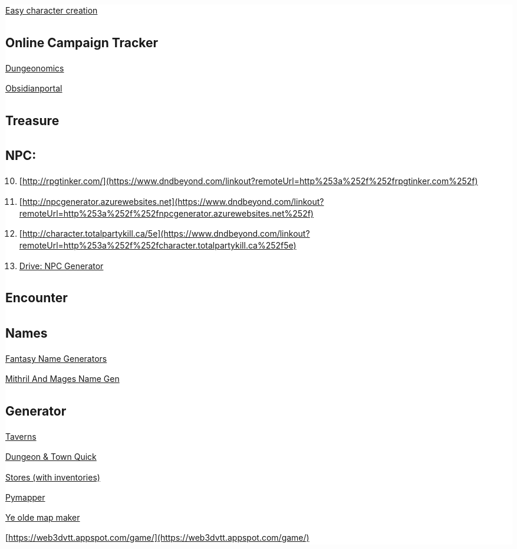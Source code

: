 [Easy character creation](https://www.dndbeyond.com/linkout?remoteUrl=http%253a%252f%252fwww.pathguy.com%252fddnext.htm)

## Online Campaign Tracker

[Dungeonomics](https://www.dndbeyond.com/linkout?remoteUrl=http%253a%252f%252fdungeonomics.com%252f)

[Obsidianportal](https://www.dndbeyond.com/linkout?remoteUrl=https%253a%252f%252fwww.obsidianportal.com%252f)

## Treasure


## NPC:

10.    [http://rpgtinker.com/](https://www.dndbeyond.com/linkout?remoteUrl=http%253a%252f%252frpgtinker.com%252f)

11.    [http://npcgenerator.azurewebsites.net](https://www.dndbeyond.com/linkout?remoteUrl=http%253a%252f%252fnpcgenerator.azurewebsites.net%252f)

12.    [http://character.totalpartykill.ca/5e](https://www.dndbeyond.com/linkout?remoteUrl=http%253a%252f%252fcharacter.totalpartykill.ca%252f5e)

13.    [Drive: NPC Generator](https://docs.google.com/spreadsheets/d/1uyre7jYpD1fQG4U9rqJdwUkga6sjCUmJovFzo6gxLUQ/edit#gid=553603978)

##  Encounter

##  Names

[Fantasy Name Generators](http://fantasynamegenerators.com/)

[Mithril And Mages Name Gen](https://www.dndbeyond.com/linkout?remoteUrl=http%253a%252f%252fwww.mithrilandmages.com%252f)

##   Generator

[Taverns](https://www.dndbeyond.com/linkout?remoteUrl=http%253a%252f%252finkwellideas.com%252ffree-tools%252frandom-inn-generator-floorplan%252f)

[Dungeon & Town Quick](https://www.dndbeyond.com/linkout?remoteUrl=http%253a%252f%252fdmtools.tumblr.com%252f)

[Stores \(with inventories\)](https://docs.google.com/spreadsheets/d/1FCNPBMZm6tWfeOEtdOvcOrWDRZVqbe1ipzK9eQmNp2o/edit)

[Pymapper](https://www.dndbeyond.com/linkout?remoteUrl=http%253a%252f%252fpymapper.com%252f)

[Ye olde map maker](https://www.dndbeyond.com/linkout?remoteUrl=http%253a%252f%252fwww.yeoldemapmaker.com%252feditor%252f)

[https://web3dvtt.appspot.com/game/](https://web3dvtt.appspot.com/game/)
